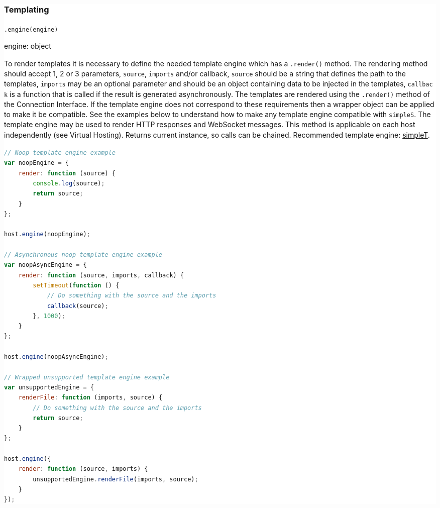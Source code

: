 ### <a name="server-templating"/> Templating

`.engine(engine)`

engine: object

To render templates it is necessary to define the needed template engine which has a `.render()` method. The rendering method should accept 1, 2 or 3 parameters, `source`, `imports` and/or callback, `source` should be a string that defines the path to the templates, `imports` may be an optional parameter and should be an object containing data to be injected in the templates, `callback` is a function that is called if the result is generated asynchronously. The templates are rendered using the `.render()` method of the Connection Interface. If the template engine does not correspond to these requirements then a wrapper object can be applied to make it be compatible. See the examples below to understand how to make any template engine compatible with `simpleS`. The template engine may be used to render HTTP responses and WebSocket messages. This method is applicable on each host independently (see Virtual Hosting). Returns current instance, so calls can be chained. Recommended template engine: [simpleT](https://www.npmjs.com/package/simplet).

```js
// Noop template engine example
var noopEngine = {
    render: function (source) {
        console.log(source);
        return source;
    }
};

host.engine(noopEngine);

// Asynchronous noop template engine example
var noopAsyncEngine = {
    render: function (source, imports, callback) {
        setTimeout(function () {
            // Do something with the source and the imports
            callback(source);
        }, 1000);
    }
};

host.engine(noopAsyncEngine);

// Wrapped unsupported template engine example
var unsupportedEngine = {
    renderFile: function (imports, source) {
        // Do something with the source and the imports
        return source;
    }
};

host.engine({
    render: function (source, imports) {
        unsupportedEngine.renderFile(imports, source);
    }
});
```
